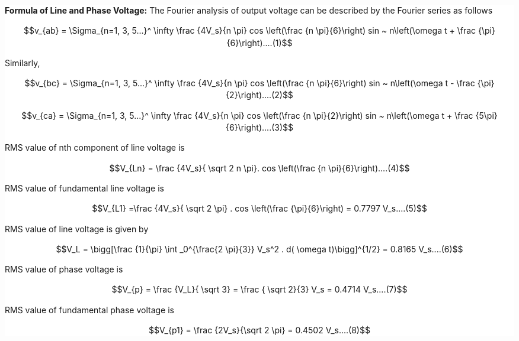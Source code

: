 **Formula of Line and Phase Voltage:**
The Fourier analysis of output voltage can be described by the Fourier series as follows 

<center>

$$v_{ab} = \Sigma_{n=1, 3, 5...}^ \infty \frac {4V_s}{n \pi} cos \left(\frac {n \pi}{6}\right) sin ~ n\left(\omega t +  \frac {\pi} {6}\right)....(1)$$

</center>

Similarly, 

<center>

$$v_{bc} = \Sigma_{n=1, 3, 5...}^ \infty \frac {4V_s}{n \pi} cos \left(\frac {n \pi}{6}\right) sin ~ n\left(\omega t -  \frac {\pi} {2}\right)....(2)$$

</center>

<center>

$$v_{ca} = \Sigma_{n=1, 3, 5...}^ \infty \frac {4V_s}{n \pi} cos \left(\frac {n \pi}{2}\right) sin ~ n\left(\omega t +  \frac {5\pi} {6}\right)....(3)$$

</center>

RMS value of nth component of line voltage is <br>

<center>

$$V_{Ln} = \frac {4V_s}{ \sqrt 2 n \pi}. cos  \left(\frac {n \pi}{6}\right)....(4)$$

</center>

RMS value of fundamental line voltage is <br>

<center>

$$V_{L1} =\frac {4V_s}{ \sqrt 2 \pi} . cos  \left(\frac {\pi}{6}\right) = 0.7797 V_s....(5)$$

</center>

RMS value of line voltage is given by<br>

<center>

$$V_L = \bigg[\frac {1}{\pi} \int _0^{\frac{2 \pi}{3}} V_s^2 . d( \omega t)\bigg]^{1/2} = 0.8165 V_s....(6)$$

</center>

RMS value of phase voltage is <br>

<center>

$$V_{p} = \frac {V_L}{ \sqrt 3} = \frac { \sqrt 2}{3} V_s = 0.4714 V_s....(7)$$

</center>

RMS value of fundamental phase voltage is <br>

<center>

$$V_{p1} = \frac {2V_s}{\sqrt 2 \pi} = 0.4502 V_s....(8)$$
